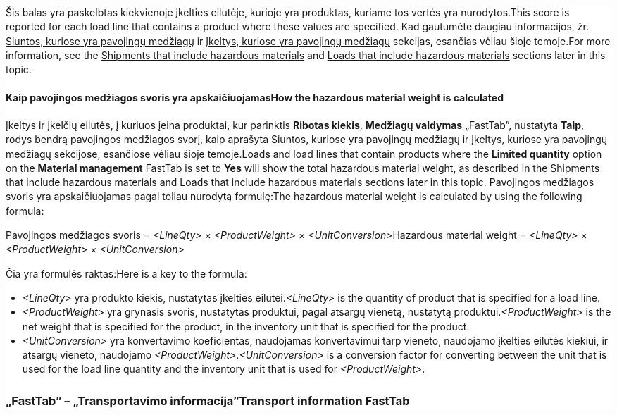 <span data-ttu-id="a0ecd-214">Šis balas yra paskelbtas kiekvienoje įkelties eilutėje, kurioje yra produktas, kuriame tos vertės yra nurodytos.</span><span class="sxs-lookup"><span data-stu-id="a0ecd-214">This score is reported for each load line that contains a product where these values are specified.</span></span> <span data-ttu-id="a0ecd-215">Kad gautumėte daugiau informacijos, žr. [Siuntos, kuriose yra pavojingų medžiagų](#hazmat-shipments) ir [Įkeltys, kuriose yra pavojingų medžiagų](#hazmat-loads) sekcijas, esančias vėliau šioje temoje.</span><span class="sxs-lookup"><span data-stu-id="a0ecd-215">For more information, see the [Shipments that include hazardous materials](#hazmat-shipments) and [Loads that include hazardous materials](#hazmat-loads) sections later in this topic.</span></span>

#### <a name="how-the-hazardous-material-weight-is-calculated"></a><span data-ttu-id="a0ecd-216">Kaip pavojingos medžiagos svoris yra apskaičiuojamas</span><span class="sxs-lookup"><span data-stu-id="a0ecd-216">How the hazardous material weight is calculated</span></span>

<span data-ttu-id="a0ecd-217">Įkeltys ir įkelčių eilutės, į kuriuos įeina produktai, kur parinktis **Ribotas kiekis**, **Medžiagų valdymas** „FastTab”, nustatyta **Taip**, rodys bendrą pavojingos medžiagos svorį, kaip aprašyta [Siuntos, kuriose yra pavojingų medžiagų](#hazmat-shipments) ir [Įkeltys, kuriose yra pavojingų medžiagų](#hazmat-loads) sekcijose, esančiose vėliau šioje temoje.</span><span class="sxs-lookup"><span data-stu-id="a0ecd-217">Loads and load lines that contain products where the **Limited quantity** option on the **Material management** FastTab is set to **Yes** will show the total hazardous material weight, as described in the [Shipments that include hazardous materials](#hazmat-shipments) and [Loads that include hazardous materials](#hazmat-loads) sections later in this topic.</span></span> <span data-ttu-id="a0ecd-218">Pavojingos medžiagos svoris yra apskaičiuojamas pagal toliau nurodytą formulę:</span><span class="sxs-lookup"><span data-stu-id="a0ecd-218">The hazardous material weight is calculated by using the following formula:</span></span>

<span data-ttu-id="a0ecd-219">Pavojingos medžiagos svoris = *&lt;LineQty&gt;* × *&lt;ProductWeight&gt;* × *&lt;UnitConversion&gt;*</span><span class="sxs-lookup"><span data-stu-id="a0ecd-219">Hazardous material weight = *&lt;LineQty&gt;* × *&lt;ProductWeight&gt;* × *&lt;UnitConversion&gt;*</span></span>

<span data-ttu-id="a0ecd-220">Čia yra formulės raktas:</span><span class="sxs-lookup"><span data-stu-id="a0ecd-220">Here is a key to the formula:</span></span>

- <span data-ttu-id="a0ecd-221">*&lt;LineQty&gt;* yra produkto kiekis, nustatytas įkelties eilutei.</span><span class="sxs-lookup"><span data-stu-id="a0ecd-221">*&lt;LineQty&gt;* is the quantity of product that is specified for a load line.</span></span>
- <span data-ttu-id="a0ecd-222">*&lt;ProductWeight&gt;* yra grynasis svoris, nustatytas produktui, pagal atsargų vienetą, nustatytą produktui.</span><span class="sxs-lookup"><span data-stu-id="a0ecd-222">*&lt;ProductWeight&gt;* is the net weight that is specified for the product, in the inventory unit that is specified for the product.</span></span>
- <span data-ttu-id="a0ecd-223">*&lt;UnitConversion&gt;* yra konvertavimo koeficientas, naudojamas konvertavimui tarp vieneto, naudojamo įkelties eilutės kiekiui, ir atsargų vieneto, naudojamo *&lt;ProductWeight&gt;*.</span><span class="sxs-lookup"><span data-stu-id="a0ecd-223">*&lt;UnitConversion&gt;* is a conversion factor for converting between the unit that is used for the load line quantity and the inventory unit that is used for *&lt;ProductWeight&gt;*.</span></span>

### <a name="transport-information-fasttab"></a><span data-ttu-id="a0ecd-224">„FastTab” – „Transportavimo informacija”</span><span class="sxs-lookup"><span data-stu-id="a0ecd-224">Transport information FastTab</span></span>
